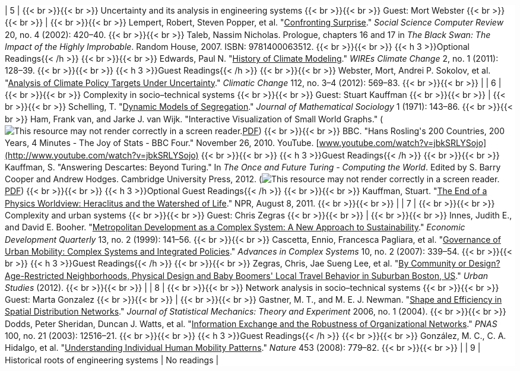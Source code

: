 | 5 |  {{< br >}}{{< br >}} Uncertainty and its analysis in engineering systems {{< br >}}{{< br >}} Guest: Mort Webster {{< br >}}{{< br >}}  |  {{< br >}}{{< br >}} Lempert, Robert, Steven Popper, et al. "[Confronting Surprise](http://ssc.sagepub.com/content/20/4/420.abstract)." _Social Science Computer Review_ 20, no. 4 (2002): 420–40. {{< br >}}{{< br >}} Taleb, Nassim Nicholas. Prologue, chapters 16 and 17 in _The Black Swan: The Impact of the Highly Improbable_. Random House, 2007. ISBN: 9781400063512. {{< br >}}{{< br >}} {{< h 3 >}}Optional Readings{{< /h >}} {{< br >}}{{< br >}} Edwards, Paul N. "[History of Climate Modeling](http://wires.wiley.com/WileyCDA/WiresArticle/wisId-WCC95.html)." _WIREs Climate Change_ 2, no. 1 (2011): 128–39. {{< br >}}{{< br >}} {{< h 3 >}}Guest Readings{{< /h >}} {{< br >}}{{< br >}} Webster, Mort, Andrei P. Sokolov, et al. "[Analysis of Climate Policy Targets Under Uncertainty](http://dx.doi.org/10.1007/s10584-011-0260-0)." _Climatic Change_ 112, no. 3–4 (2012): 569–83. {{< br >}}{{< br >}}  |
| 6 |  {{< br >}}{{< br >}} Complexity in socio–technical systems {{< br >}}{{< br >}} Guest: Stuart Kauffman {{< br >}}{{< br >}}  |  {{< br >}}{{< br >}} Schelling, T. "[Dynamic Models of Segregation](http://www.mendeley.com/catalog/dynamic-models-segregation/)." _Journal of Mathematical Sociology_ 1 (1971): 143–86. {{< br >}}{{< br >}} Ham, Frank van, and Jarke J. van Wijk. "Interactive Visualization of Small World Graphs." (![This resource may not render correctly in a screen reader.](/images/inacessible.gif)[PDF](http://citeseerx.ist.psu.edu/viewdoc/download;jsessionid=8CFC3FB0844418A8DC118F1D6D770B69?doi=10.1.1.212.3307&rep=rep1&type=pdf)) {{< br >}}{{< br >}} BBC. "Hans Rosling's 200 Countries, 200 Years, 4 Minutes - The Joy of Stats - BBC Four." November 26, 2010. YouTube. [www.youtube.com/watch?v=jbkSRLYSojo](http://www.youtube.com/watch?v=jbkSRLYSojo) {{< br >}}{{< br >}} {{< h 3 >}}Guest Readings{{< /h >}} {{< br >}}{{< br >}} Kauffman, S. "Answering Descartes: Beyond Turing." In _The Once and Future Turing - Computing the World_. Edited by S. Barry Cooper and Andrew Hodges. Cambridge University Press, 2012. (![This resource may not render correctly in a screen reader.](/images/inacessible.gif)[PDF](https://pdfs.semanticscholar.org/1d97/3000573811cc6403c2ee274b9b594523be7e.pdf)) {{< br >}}{{< br >}} {{< h 3 >}}Optional Guest Readings{{< /h >}} {{< br >}}{{< br >}} Kauffman, Stuart. "[The End of a Physics Worldview: Heraclitus and the Watershed of Life](http://www.npr.org/blogs/13.7/2011/08/08/139006531/the-end-of-a-physics-worldview-heraclitus-and-the-watershed-of-life)." NPR, August 8, 2011. {{< br >}}{{< br >}}  |
| 7 |  {{< br >}}{{< br >}} Complexity and urban systems {{< br >}}{{< br >}} Guest: Chris Zegras {{< br >}}{{< br >}}  |  {{< br >}}{{< br >}} Innes, Judith E., and David E. Booher. "[Metropolitan Development as a Complex System: A New Approach to Sustainability](http://edq.sagepub.com/content/13/2/141.abstract)." _Economic Development Quarterly_ 13, no. 2 (1999): 141–56. {{< br >}}{{< br >}} Cascetta, Ennio, Francesca Pagliara, et al. "[Governance of Urban Mobility: Complex Systems and Integrated Policies](http://www.worldscinet.com/acs/10/10supp02/S0219525907001392.html)." _Advances in Complex Systems_ 10, no. 2 (2007): 339–54. {{< br >}}{{< br >}} {{< h 3 >}}Guest Readings{{< /h >}} {{< br >}}{{< br >}} Zegras, Chris, Jae Sueng Lee, et al. "[By Community or Design? Age-Restricted Neighborhoods, Physical Design and Baby Boomers' Local Travel Behavior in Suburban Boston, US](http://usj.sagepub.com/content/early/2012/01/05/0042098011429485.abstract)." _Urban Studies_ (2012). {{< br >}}{{< br >}}  |
| 8 |  {{< br >}}{{< br >}} Network analysis in socio–technical systems {{< br >}}{{< br >}} Guest: Marta Gonzalez {{< br >}}{{< br >}}  |  {{< br >}}{{< br >}} Gastner, M. T., and M. E. J. Newman. "[Shape and Efficiency in Spatial Distribution Networks](http://iopscience.iop.org/1742-5468/2006/01/P01015/)." _Journal of Statistical Mechanics: Theory and Experiment_ 2006, no. 1 (2004). {{< br >}}{{< br >}} Dodds, Peter Sheridan, Duncan J. Watts, et al. "[Information Exchange and the Robustness of Organizational Networks](http://www.pnas.org/content/100/21/12516.full)." _PNAS_ 100, no. 21 (2003): 12516–21. {{< br >}}{{< br >}} {{< h 3 >}}Guest Readings{{< /h >}} {{< br >}}{{< br >}} González, M. C., C. A. Hidalgo, et al. "[Understanding Individual Human Mobility Patterns](http://www.nature.com/nature/journal/v453/n7196/abs/nature06958.html)." _Nature_ 453 (2008): 779–82. {{< br >}}{{< br >}}  |
| 9 | Historical roots of engineering systems | No readings |